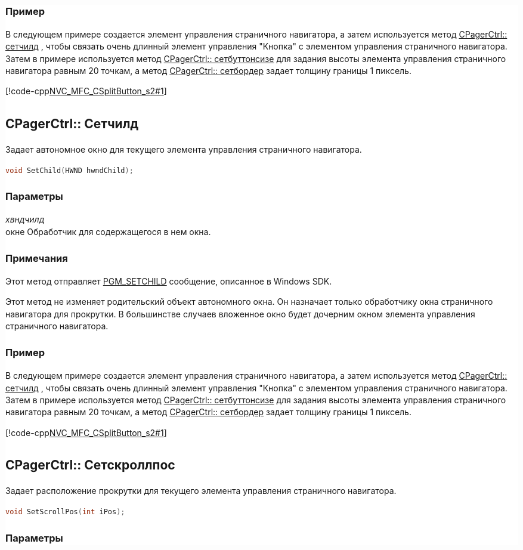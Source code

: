 ### <a name="example"></a>Пример

В следующем примере создается элемент управления страничного навигатора, а затем используется метод [CPagerCtrl:: сетчилд](#setchild) , чтобы связать очень длинный элемент управления "Кнопка" с элементом управления страничного навигатора. Затем в примере используется метод [CPagerCtrl:: сетбуттонсизе](#setbuttonsize) для задания высоты элемента управления страничного навигатора равным 20 точкам, а метод [CPagerCtrl:: сетбордер](#setborder) задает толщину границы 1 пиксель.

[!code-cpp[NVC_MFC_CSplitButton_s2#1](../../mfc/reference/codesnippet/cpp/cpagerctrl-class_1.cpp)]

## <a name="cpagerctrlsetchild"></a><a name="setchild"></a> CPagerCtrl:: Сетчилд

Задает автономное окно для текущего элемента управления страничного навигатора.

```cpp
void SetChild(HWND hwndChild);
```

### <a name="parameters"></a>Параметры

*хвндчилд*\
окне Обработчик для содержащегося в нем окна.

### <a name="remarks"></a>Примечания

Этот метод отправляет [PGM_SETCHILD](/windows/win32/Controls/pgm-setchild) сообщение, описанное в Windows SDK.

Этот метод не изменяет родительский объект автономного окна. Он назначает только обработчику окна страничного навигатора для прокрутки. В большинстве случаев вложенное окно будет дочерним окном элемента управления страничного навигатора.

### <a name="example"></a>Пример

В следующем примере создается элемент управления страничного навигатора, а затем используется метод [CPagerCtrl:: сетчилд](#setchild) , чтобы связать очень длинный элемент управления "Кнопка" с элементом управления страничного навигатора. Затем в примере используется метод [CPagerCtrl:: сетбуттонсизе](#setbuttonsize) для задания высоты элемента управления страничного навигатора равным 20 точкам, а метод [CPagerCtrl:: сетбордер](#setborder) задает толщину границы 1 пиксель.

[!code-cpp[NVC_MFC_CSplitButton_s2#1](../../mfc/reference/codesnippet/cpp/cpagerctrl-class_1.cpp)]

## <a name="cpagerctrlsetscrollpos"></a><a name="setscrollpos"></a> CPagerCtrl:: Сетскроллпос

Задает расположение прокрутки для текущего элемента управления страничного навигатора.

```cpp
void SetScrollPos(int iPos);
```

### <a name="parameters"></a>Параметры
